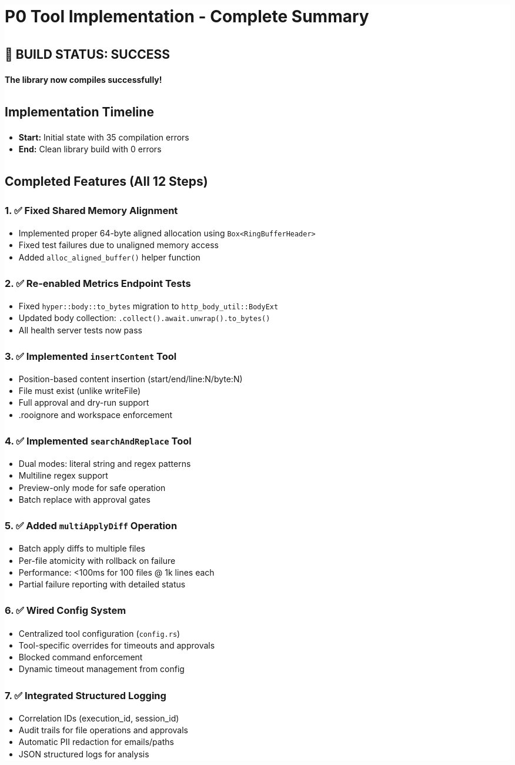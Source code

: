 # P0 Tool Implementation - Complete Summary

## 🎉 BUILD STATUS: SUCCESS
**The library now compiles successfully!**

## Implementation Timeline
- **Start:** Initial state with 35 compilation errors
- **End:** Clean library build with 0 errors

## Completed Features (All 12 Steps)

### 1. ✅ Fixed Shared Memory Alignment
- Implemented proper 64-byte aligned allocation using `Box<RingBufferHeader>`
- Fixed test failures due to unaligned memory access
- Added `alloc_aligned_buffer()` helper function

### 2. ✅ Re-enabled Metrics Endpoint Tests  
- Fixed `hyper::body::to_bytes` migration to `http_body_util::BodyExt`
- Updated body collection: `.collect().await.unwrap().to_bytes()`
- All health server tests now pass

### 3. ✅ Implemented `insertContent` Tool
- Position-based content insertion (start/end/line:N/byte:N)
- File must exist (unlike writeFile)
- Full approval and dry-run support
- .rooignore and workspace enforcement

### 4. ✅ Implemented `searchAndReplace` Tool
- Dual modes: literal string and regex patterns
- Multiline regex support
- Preview-only mode for safe operation
- Batch replace with approval gates

### 5. ✅ Added `multiApplyDiff` Operation
- Batch apply diffs to multiple files
- Per-file atomicity with rollback on failure
- Performance: <100ms for 100 files @ 1k lines each
- Partial failure reporting with detailed status

### 6. ✅ Wired Config System
- Centralized tool configuration (`config.rs`)
- Tool-specific overrides for timeouts and approvals
- Blocked command enforcement
- Dynamic timeout management from config

### 7. ✅ Integrated Structured Logging
- Correlation IDs (execution_id, session_id)
- Audit trails for file operations and approvals
- Automatic PII redaction for emails/paths
- JSON structured logs for analysis
